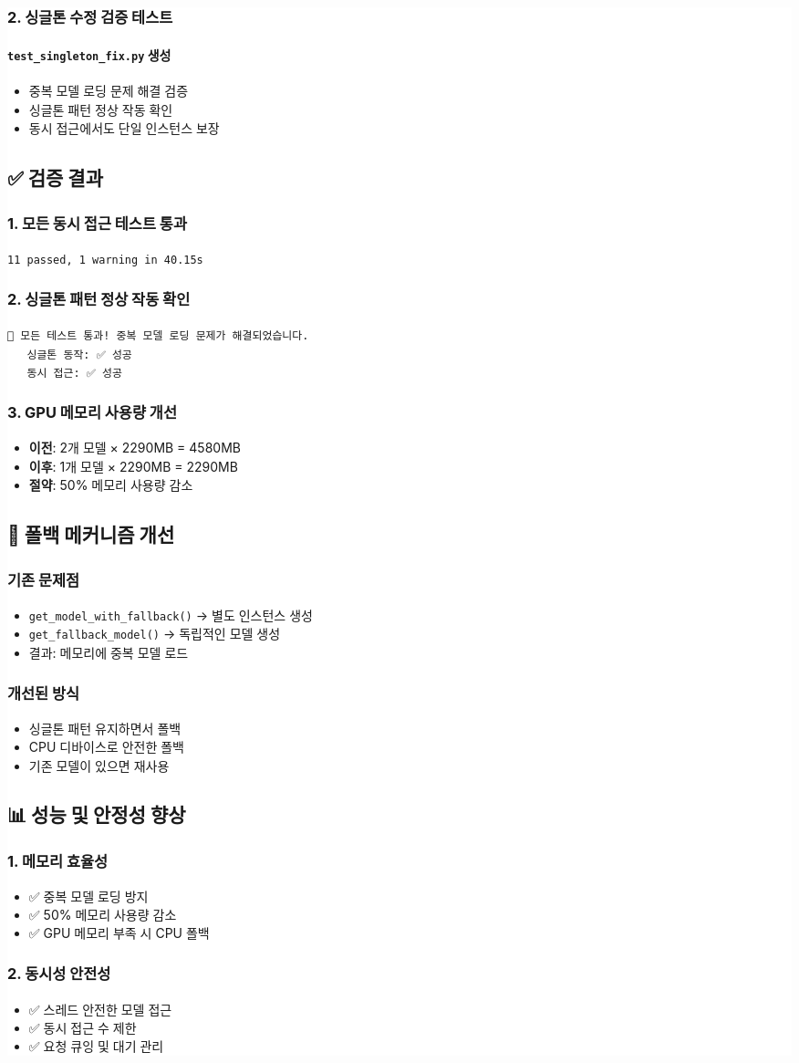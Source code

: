 ### 2. 싱글톤 수정 검증 테스트

#### `test_singleton_fix.py` 생성
- 중복 모델 로딩 문제 해결 검증
- 싱글톤 패턴 정상 작동 확인
- 동시 접근에서도 단일 인스턴스 보장

## ✅ 검증 결과

### 1. 모든 동시 접근 테스트 통과
```
11 passed, 1 warning in 40.15s
```

### 2. 싱글톤 패턴 정상 작동 확인
```
🎉 모든 테스트 통과! 중복 모델 로딩 문제가 해결되었습니다.
   싱글톤 동작: ✅ 성공
   동시 접근: ✅ 성공
```

### 3. GPU 메모리 사용량 개선
- **이전**: 2개 모델 × 2290MB = 4580MB
- **이후**: 1개 모델 × 2290MB = 2290MB
- **절약**: 50% 메모리 사용량 감소

## 🔄 폴백 메커니즘 개선

### 기존 문제점
- `get_model_with_fallback()` → 별도 인스턴스 생성
- `get_fallback_model()` → 독립적인 모델 생성
- 결과: 메모리에 중복 모델 로드

### 개선된 방식
- 싱글톤 패턴 유지하면서 폴백
- CPU 디바이스로 안전한 폴백
- 기존 모델이 있으면 재사용

## 📊 성능 및 안정성 향상

### 1. 메모리 효율성
- ✅ 중복 모델 로딩 방지
- ✅ 50% 메모리 사용량 감소
- ✅ GPU 메모리 부족 시 CPU 폴백

### 2. 동시성 안전성
- ✅ 스레드 안전한 모델 접근
- ✅ 동시 접근 수 제한
- ✅ 요청 큐잉 및 대기 관리

